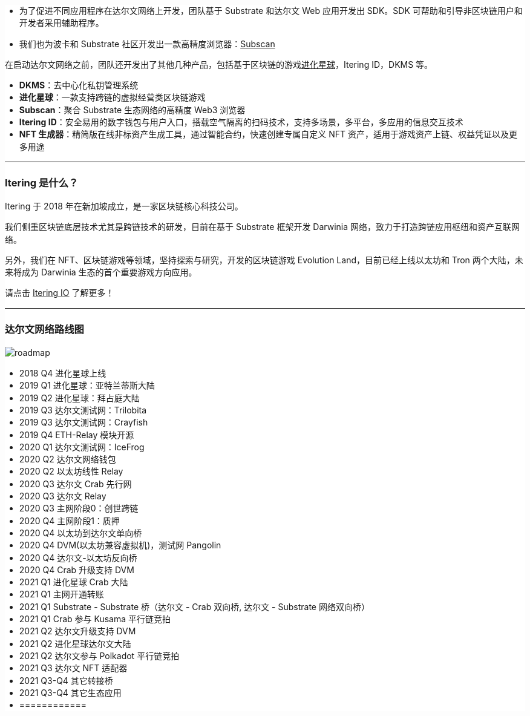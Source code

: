 * 为了促进不同应用程序在达尔文网络上开发，团队基于 Substrate 和达尔文 Web 应用开发出 SDK。SDK 可帮助和引导非区块链用户和开发者采用辅助程序。

* 我们也为波卡和 Substrate 社区开发出一款高精度浏览器：[Subscan](https://www.subscan.io/)


在启动达尔文网络之前，团队还开发出了其他几种产品，包括基于区块链的游戏[进化星球](https://www.evolution.land/)，Itering ID，DKMS 等。

* **DKMS**：去中心化私钥管理系统
* **进化星球**：一款支持跨链的虚拟经营类区块链游戏
* **Subscan**：聚合 Substrate 生态网络的高精度 Web3 浏览器
* **Itering ID**：安全易用的数字钱包与用户入口，搭载空气隔离的扫码技术，支持多场景，多平台，多应用的信息交互技术
* **NFT 生成器**：精简版在线非标资产生成工具，通过智能合约，快速创建专属自定义 NFT 资产，适用于游戏资产上链、权益凭证以及更多用途
  
<hr />

### Itering 是什么？

Itering 于 2018 年在新加坡成立，是一家区块链核心科技公司。

我们侧重区块链底层技术尤其是跨链技术的研发，目前在基于 Substrate 框架开发 Darwinia 网络，致力于打造跨链应用枢纽和资产互联网络。

另外，我们在 NFT、区块链游戏等领域，坚持探索与研究，开发的区块链游戏 Evolution Land，目前已经上线以太坊和 Tron 两个大陆，未来将成为 Darwinia 生态的首个重要游戏方向应用。

请点击 [Itering IO](https://www.itering.io/) 了解更多！

<hr />

### 达尔文网络路线图

![roadmap](assets/wiki-faq-roadmap.png)

* 2018 Q4 进化星球上线
* 2019 Q1 进化星球：亚特兰蒂斯大陆
* 2019 Q2 进化星球：拜占庭大陆
* 2019 Q3 达尔文测试网：Trilobita
* 2019 Q3 达尔文测试网：Crayfish
* 2019 Q4 ETH-Relay 模块开源
* 2020 Q1 达尔文测试网：IceFrog
* 2020 Q2 达尔文网络钱包
* 2020 Q2 以太坊线性 Relay
* 2020 Q3 达尔文 Crab 先行网
* 2020 Q3 达尔文 Relay
* 2020 Q3 主网阶段0：创世跨链
* 2020 Q4 主网阶段1：质押
* 2020 Q4 以太坊到达尔文单向桥
* 2020 Q4 DVM(以太坊兼容虚拟机)，测试网 Pangolin
* 2020 Q4 达尔文-以太坊反向桥
* 2020 Q4 Crab 升级支持 DVM
* 2021 Q1 进化星球 Crab 大陆
* 2021 Q1 主网开通转账
* 2021 Q1 Substrate - Substrate 桥（达尔文 - Crab 双向桥, 达尔文 - Substrate 网络双向桥）
* 2021 Q1 Crab 参与 Kusama 平行链竞拍
* 2021 Q2 达尔文升级支持 DVM
* 2021 Q2 进化星球达尔文大陆
* 2021 Q2 达尔文参与 Polkadot 平行链竞拍 
* 2021 Q3 达尔文 NFT 适配器
* 2021 Q3-Q4 其它转接桥
* 2021 Q3-Q4 其它生态应用
* ============
